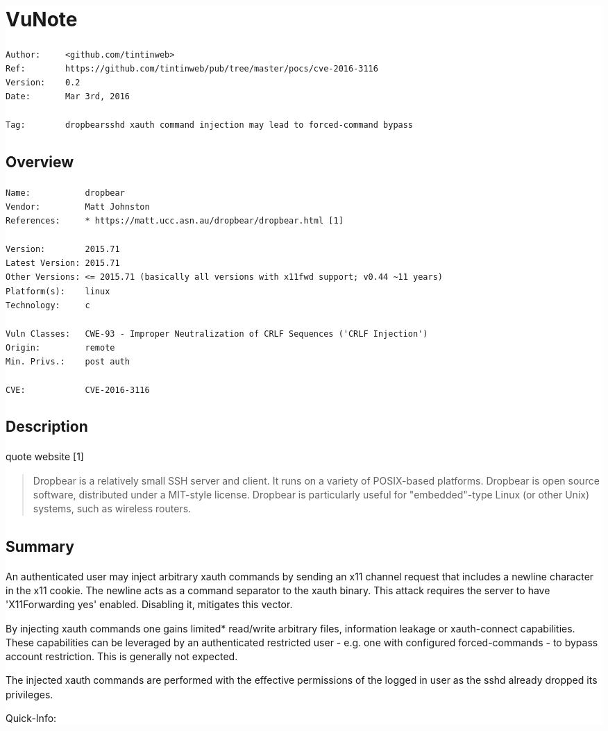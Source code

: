 VuNote
============

	Author:		<github.com/tintinweb>
	Ref:		https://github.com/tintinweb/pub/tree/master/pocs/cve-2016-3116
	Version: 	0.2
	Date: 		Mar 3rd, 2016

	Tag:		dropbearsshd xauth command injection may lead to forced-command bypass

Overview
--------

	Name:			dropbear
	Vendor:			Matt Johnston
	References:		* https://matt.ucc.asn.au/dropbear/dropbear.html [1]

	Version:		2015.71
	Latest Version:	2015.71
	Other Versions:	<= 2015.71 (basically all versions with x11fwd support; v0.44 ~11 years)
	Platform(s):	linux
	Technology:		c

	Vuln Classes:	CWE-93 - Improper Neutralization of CRLF Sequences ('CRLF Injection')
	Origin:			remote
	Min. Privs.:	post auth

	CVE:			CVE-2016-3116



Description
---------

quote website [1]

>Dropbear is a relatively small SSH server and client. It runs on a variety of POSIX-based platforms. Dropbear is open source software, distributed under a MIT-style license. Dropbear is particularly useful for "embedded"-type Linux (or other Unix) systems, such as wireless routers.

Summary
-------

An authenticated user may inject arbitrary xauth commands by sending an
x11 channel request that includes a newline character in the x11 cookie.
The newline acts as a command separator to the xauth binary. This attack requires
the server to have 'X11Forwarding yes' enabled. Disabling it, mitigates this vector.

By injecting xauth commands one gains limited* read/write arbitrary files,
information leakage or xauth-connect capabilities. These capabilities can be
leveraged by an authenticated restricted user - e.g. one with configured forced-commands - to bypass
account restriction. This is generally not expected.

The injected xauth commands are performed with the effective permissions of the
logged in user as the sshd already dropped its privileges.

Quick-Info:

